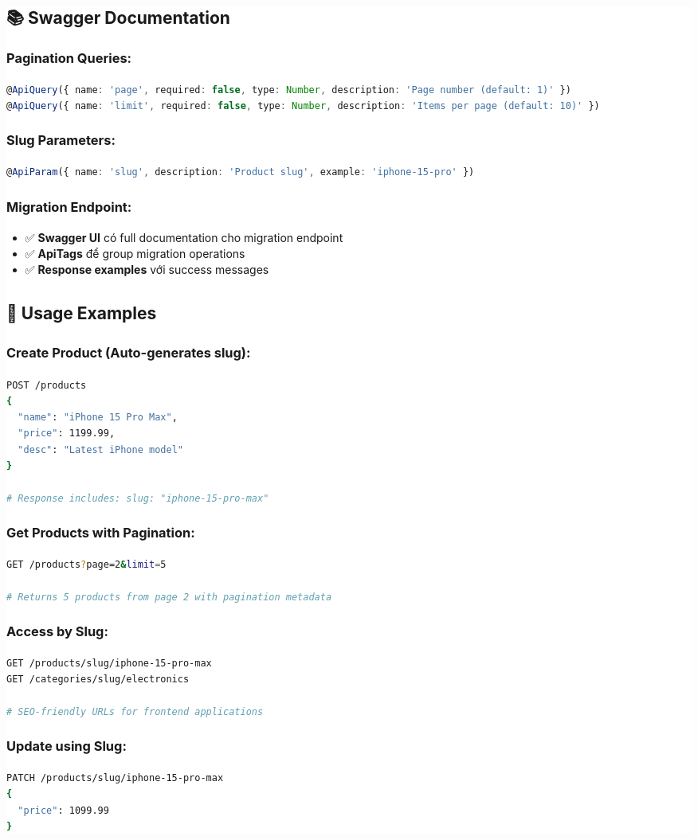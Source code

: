 ## 📚 Swagger Documentation

### Pagination Queries:
```typescript
@ApiQuery({ name: 'page', required: false, type: Number, description: 'Page number (default: 1)' })
@ApiQuery({ name: 'limit', required: false, type: Number, description: 'Items per page (default: 10)' })
```

### Slug Parameters:
```typescript
@ApiParam({ name: 'slug', description: 'Product slug', example: 'iphone-15-pro' })
```

### Migration Endpoint:
- ✅ **Swagger UI** có full documentation cho migration endpoint
- ✅ **ApiTags** để group migration operations
- ✅ **Response examples** với success messages

## 🎯 Usage Examples

### Create Product (Auto-generates slug):
```bash
POST /products
{
  "name": "iPhone 15 Pro Max",
  "price": 1199.99,
  "desc": "Latest iPhone model"
}

# Response includes: slug: "iphone-15-pro-max"
```

### Get Products with Pagination:
```bash
GET /products?page=2&limit=5

# Returns 5 products from page 2 with pagination metadata
```

### Access by Slug:
```bash
GET /products/slug/iphone-15-pro-max
GET /categories/slug/electronics

# SEO-friendly URLs for frontend applications
```

### Update using Slug:
```bash
PATCH /products/slug/iphone-15-pro-max
{
  "price": 1099.99
}
```
